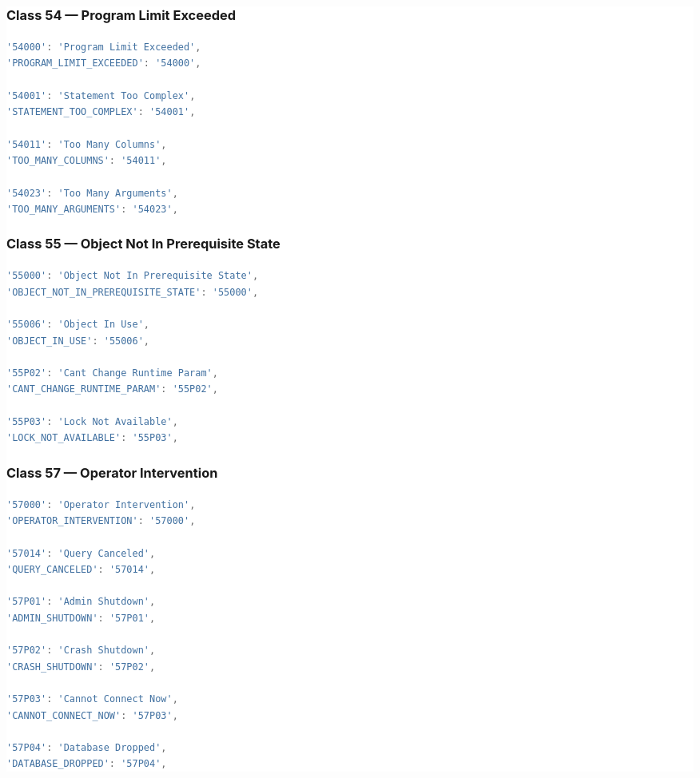 ### Class 54 — Program Limit Exceeded

```javascript
'54000': 'Program Limit Exceeded',
'PROGRAM_LIMIT_EXCEEDED': '54000',

'54001': 'Statement Too Complex',
'STATEMENT_TOO_COMPLEX': '54001',

'54011': 'Too Many Columns',
'TOO_MANY_COLUMNS': '54011',

'54023': 'Too Many Arguments',
'TOO_MANY_ARGUMENTS': '54023',
```

### Class 55 — Object Not In Prerequisite State

```javascript
'55000': 'Object Not In Prerequisite State',
'OBJECT_NOT_IN_PREREQUISITE_STATE': '55000',

'55006': 'Object In Use',
'OBJECT_IN_USE': '55006',

'55P02': 'Cant Change Runtime Param',
'CANT_CHANGE_RUNTIME_PARAM': '55P02',

'55P03': 'Lock Not Available',
'LOCK_NOT_AVAILABLE': '55P03',
```

### Class 57 — Operator Intervention

```javascript
'57000': 'Operator Intervention',
'OPERATOR_INTERVENTION': '57000',

'57014': 'Query Canceled',
'QUERY_CANCELED': '57014',

'57P01': 'Admin Shutdown',
'ADMIN_SHUTDOWN': '57P01',

'57P02': 'Crash Shutdown',
'CRASH_SHUTDOWN': '57P02',

'57P03': 'Cannot Connect Now',
'CANNOT_CONNECT_NOW': '57P03',

'57P04': 'Database Dropped',
'DATABASE_DROPPED': '57P04',
```
